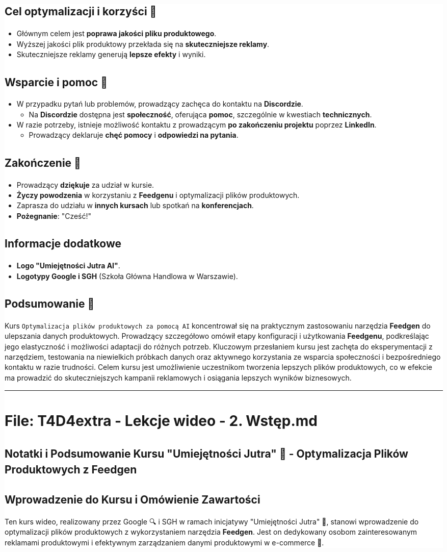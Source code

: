 ## Cel optymalizacji i korzyści 🎯

*   Głównym celem jest **poprawa jakości pliku produktowego**.
*   Wyższej jakości plik produktowy przekłada się na **skuteczniejsze reklamy**.
*   Skuteczniejsze reklamy generują **lepsze efekty** i wyniki.

## Wsparcie i pomoc 🤝

*   W przypadku pytań lub problemów, prowadzący zachęca do kontaktu na **Discordzie**.
    *   Na **Discordzie** dostępna jest **społeczność**, oferująca **pomoc**, szczególnie w kwestiach **technicznych**.
*   W razie potrzeby, istnieje możliwość kontaktu z prowadzącym **po zakończeniu projektu** poprzez **LinkedIn**.
    *   Prowadzący deklaruje **chęć pomocy** i **odpowiedzi na pytania**.

## Zakończenie 👋

*   Prowadzący **dziękuje** za udział w kursie.
*   **Życzy powodzenia** w korzystaniu z **Feedgenu** i optymalizacji plików produktowych.
*   Zaprasza do udziału w **innych kursach** lub spotkań na **konferencjach**.
*   **Pożegnanie**: \"Cześć!\"

## Informacje dodatkowe

*   **Logo \"Umiejętności Jutra AI\"**.
*   **Logotypy Google i SGH** (Szkoła Główna Handlowa w Warszawie).

## Podsumowanie 📝

Kurs `Optymalizacja plików produktowych za pomocą AI` koncentrował się na praktycznym zastosowaniu narzędzia **Feedgen** do ulepszania danych produktowych. Prowadzący szczegółowo omówił etapy konfiguracji i użytkowania **Feedgenu**, podkreślając jego elastyczność i możliwości adaptacji do różnych potrzeb. Kluczowym przesłaniem kursu jest zachęta do eksperymentacji z narzędziem, testowania na niewielkich próbkach danych oraz aktywnego korzystania ze wsparcia społeczności i bezpośredniego kontaktu w razie trudności.  Celem kursu jest umożliwienie uczestnikom tworzenia lepszych plików produktowych, co w efekcie ma prowadzić do skuteczniejszych kampanii reklamowych i osiągania lepszych wyników biznesowych.
___
# File: T4D4extra - Lekcje wideo - 2. Wstęp.md
## Notatki i Podsumowanie Kursu "Umiejętności Jutra" 🚀 - Optymalizacja Plików Produktowych z Feedgen

## Wprowadzenie do Kursu i Omówienie Zawartości

Ten kurs wideo, realizowany przez Google 🔍 i SGH w ramach inicjatywy "Umiejętności Jutra" 🚀, stanowi wprowadzenie do optymalizacji plików produktowych z wykorzystaniem narzędzia **Feedgen**. Jest on dedykowany osobom zainteresowanym reklamami produktowymi i efektywnym zarządzaniem danymi produktowymi w e-commerce 🛒.
